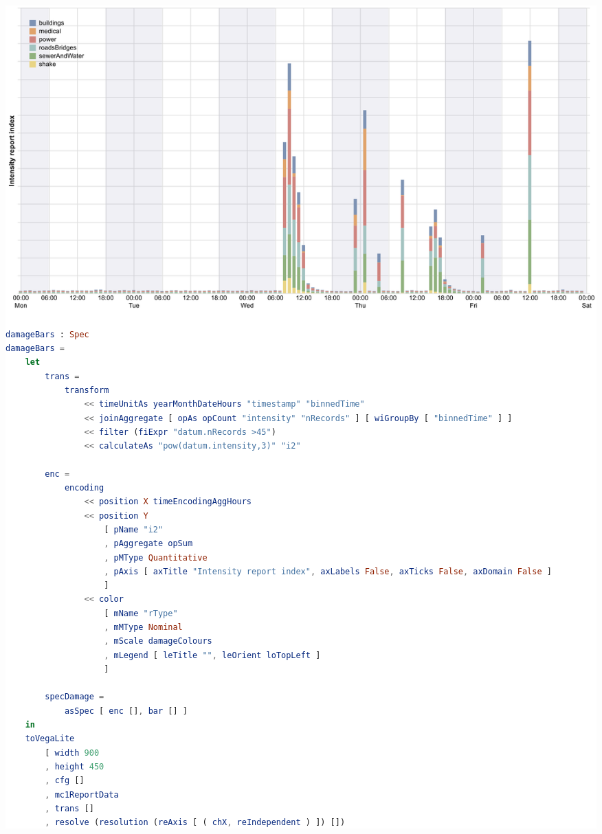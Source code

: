 ![Damage bars](images/damageBars.png)

```elm {l=hidden}
damageBars : Spec
damageBars =
    let
        trans =
            transform
                << timeUnitAs yearMonthDateHours "timestamp" "binnedTime"
                << joinAggregate [ opAs opCount "intensity" "nRecords" ] [ wiGroupBy [ "binnedTime" ] ]
                << filter (fiExpr "datum.nRecords >45")
                << calculateAs "pow(datum.intensity,3)" "i2"

        enc =
            encoding
                << position X timeEncodingAggHours
                << position Y
                    [ pName "i2"
                    , pAggregate opSum
                    , pMType Quantitative
                    , pAxis [ axTitle "Intensity report index", axLabels False, axTicks False, axDomain False ]
                    ]
                << color
                    [ mName "rType"
                    , mMType Nominal
                    , mScale damageColours
                    , mLegend [ leTitle "", leOrient loTopLeft ]
                    ]

        specDamage =
            asSpec [ enc [], bar [] ]
    in
    toVegaLite
        [ width 900
        , height 450
        , cfg []
        , mc1ReportData
        , trans []
        , resolve (resolution (reAxis [ ( chX, reIndependent ) ]) [])
```